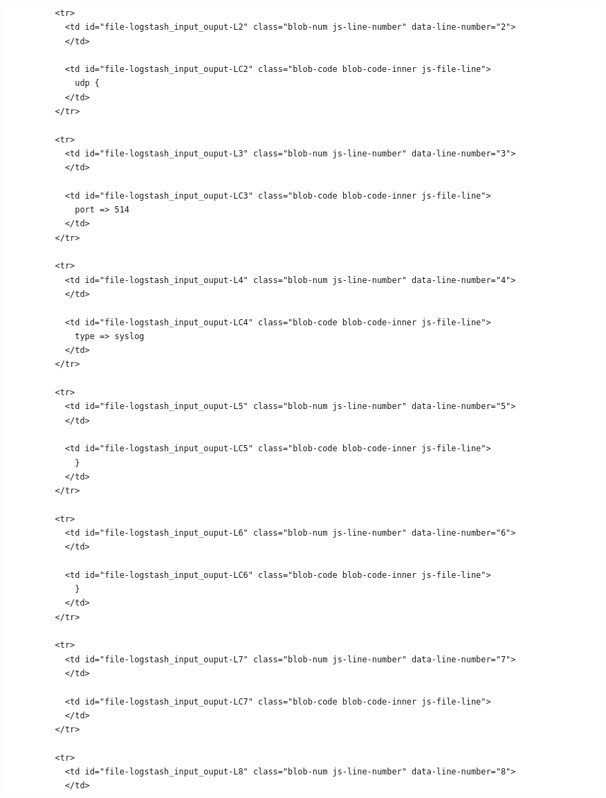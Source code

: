               <tr>
                <td id="file-logstash_input_ouput-L2" class="blob-num js-line-number" data-line-number="2">
                </td>
                
                <td id="file-logstash_input_ouput-LC2" class="blob-code blob-code-inner js-file-line">
                  udp {
                </td>
              </tr>
              
              <tr>
                <td id="file-logstash_input_ouput-L3" class="blob-num js-line-number" data-line-number="3">
                </td>
                
                <td id="file-logstash_input_ouput-LC3" class="blob-code blob-code-inner js-file-line">
                  port => 514
                </td>
              </tr>
              
              <tr>
                <td id="file-logstash_input_ouput-L4" class="blob-num js-line-number" data-line-number="4">
                </td>
                
                <td id="file-logstash_input_ouput-LC4" class="blob-code blob-code-inner js-file-line">
                  type => syslog
                </td>
              </tr>
              
              <tr>
                <td id="file-logstash_input_ouput-L5" class="blob-num js-line-number" data-line-number="5">
                </td>
                
                <td id="file-logstash_input_ouput-LC5" class="blob-code blob-code-inner js-file-line">
                  }
                </td>
              </tr>
              
              <tr>
                <td id="file-logstash_input_ouput-L6" class="blob-num js-line-number" data-line-number="6">
                </td>
                
                <td id="file-logstash_input_ouput-LC6" class="blob-code blob-code-inner js-file-line">
                  }
                </td>
              </tr>
              
              <tr>
                <td id="file-logstash_input_ouput-L7" class="blob-num js-line-number" data-line-number="7">
                </td>
                
                <td id="file-logstash_input_ouput-LC7" class="blob-code blob-code-inner js-file-line">
                </td>
              </tr>
              
              <tr>
                <td id="file-logstash_input_ouput-L8" class="blob-num js-line-number" data-line-number="8">
                </td>
                